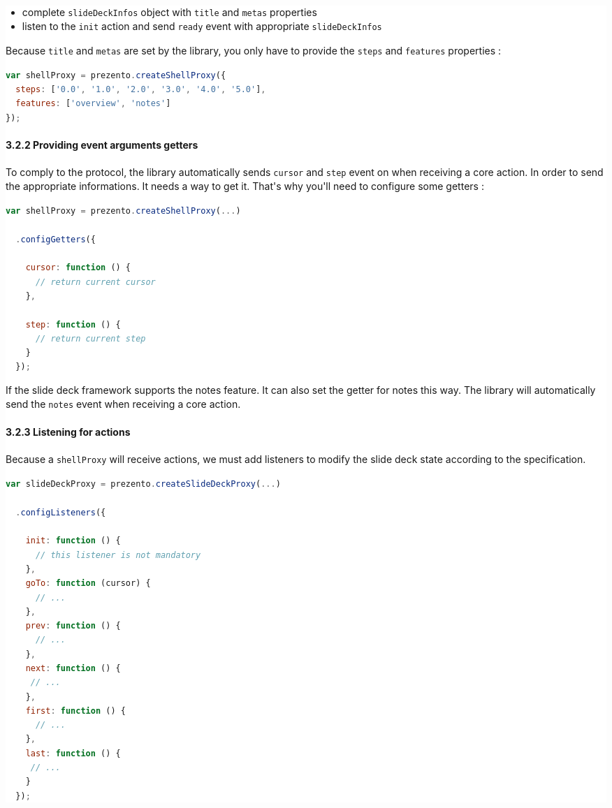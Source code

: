 * complete `slideDeckInfos` object with `title` and `metas` properties
* listen to the `init` action and send `ready` event with appropriate `slideDeckInfos`

Because `title` and `metas` are set by the library, you only have to provide the `steps` and `features` properties :

```javascript
var shellProxy = prezento.createShellProxy({
  steps: ['0.0', '1.0', '2.0', '3.0', '4.0', '5.0'],
  features: ['overview', 'notes']
});
```

#### 3.2.2 Providing event arguments getters

To comply to the protocol, the library automatically sends `cursor` and `step` event on when receiving a core action. In order to send the appropriate informations. It needs a way to get it. That's why you'll need to configure some getters :

```javascript
var shellProxy = prezento.createShellProxy(...)

  .configGetters({

    cursor: function () {
      // return current cursor
    },

    step: function () {
      // return current step
    }
  });
```

If the slide deck framework supports the notes feature. It can also set the getter for notes this way. The library will automatically send the `notes` event when receiving a core action.

#### 3.2.3 Listening for actions

Because a `shellProxy` will receive actions, we must add listeners to modify the slide deck state according to the specification.

```javascript
var slideDeckProxy = prezento.createSlideDeckProxy(...)

  .configListeners({

    init: function () {
      // this listener is not mandatory
    },
    goTo: function (cursor) {
      // ...
    },
    prev: function () {
      // ...
    },
    next: function () {
     // ...
    },
    first: function () {
      // ...
    },
    last: function () {
     // ...
    }
  });
```
